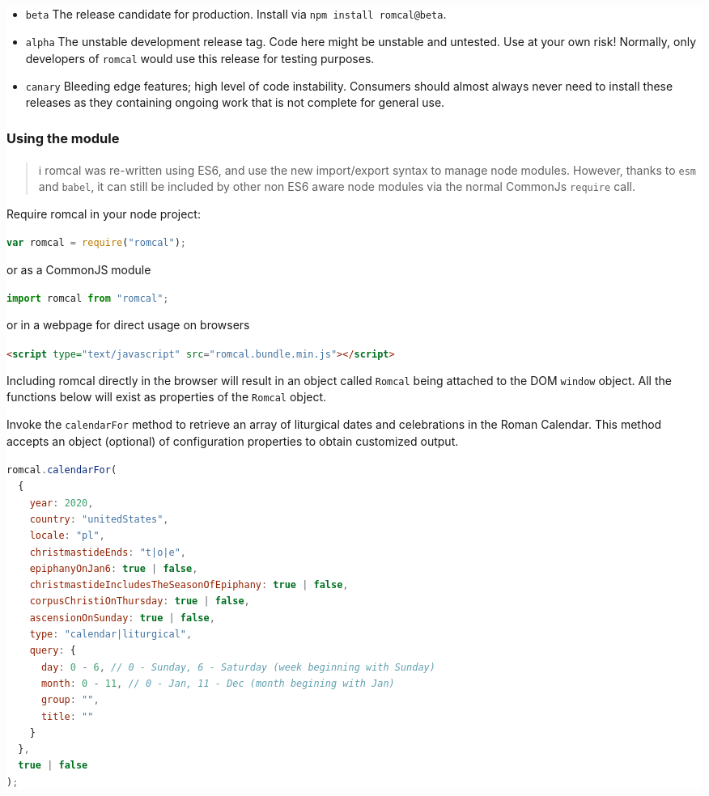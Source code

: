 - `beta`
  The release candidate for production. Install via `npm install romcal@beta`.

- `alpha`
  The unstable development release tag. Code here might be unstable and untested. Use at your own risk! Normally, only developers of `romcal` would use this release for testing purposes.

- `canary`
  Bleeding edge features; high level of code instability. Consumers should almost always never need to install these releases as they containing ongoing work that is not complete for general use.

### Using the module

> :information_source: romcal was re-written using ES6, and use the new import/export syntax to manage node modules. However, thanks to `esm` and `babel`, it can still be included by other non ES6 aware node modules via the normal CommonJs `require` call.

Require romcal in your node project:

```javascript
var romcal = require("romcal");
```

or as a CommonJS module

```javascript
import romcal from "romcal";
```

or in a webpage for direct usage on browsers

```html
<script type="text/javascript" src="romcal.bundle.min.js"></script>
```

Including romcal directly in the browser will result in an object called `Romcal` being attached to the DOM `window` object. All the functions below will exist as properties of the `Romcal` object.

Invoke the `calendarFor` method to retrieve an array of liturgical dates and celebrations in the Roman Calendar. This method accepts an object (optional) of configuration properties to obtain customized output.

```javascript
romcal.calendarFor(
  {
    year: 2020,
    country: "unitedStates",
    locale: "pl",
    christmastideEnds: "t|o|e",
    epiphanyOnJan6: true | false,
    christmastideIncludesTheSeasonOfEpiphany: true | false,
    corpusChristiOnThursday: true | false,
    ascensionOnSunday: true | false,
    type: "calendar|liturgical",
    query: {
      day: 0 - 6, // 0 - Sunday, 6 - Saturday (week beginning with Sunday)
      month: 0 - 11, // 0 - Jan, 11 - Dec (month begining with Jan)
      group: "",
      title: ""
    }
  },
  true | false
);
```
